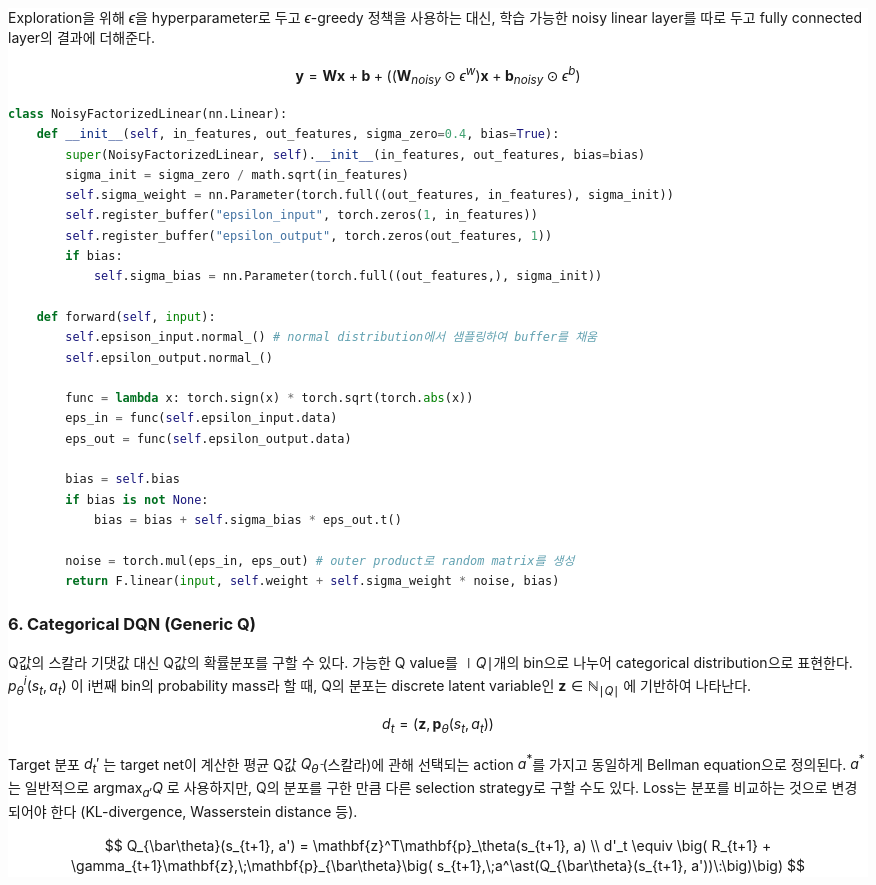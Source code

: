 Exploration을 위해 $\epsilon$을 hyperparameter로 두고 $\epsilon$-greedy 정책을 사용하는 대신, 학습 가능한 noisy linear layer를 따로 두고 fully connected layer의 결과에 더해준다.  

$$
\mathbf{y}=\mathbf{Wx}+\mathbf{b} + ((\mathbf{W}_{noisy}\odot \epsilon^w)\mathbf{x} + \mathbf{b}_{noisy}\odot \epsilon^b)
$$

```python
class NoisyFactorizedLinear(nn.Linear):
    def __init__(self, in_features, out_features, sigma_zero=0.4, bias=True):
        super(NoisyFactorizedLinear, self).__init__(in_features, out_features, bias=bias)
        sigma_init = sigma_zero / math.sqrt(in_features)
        self.sigma_weight = nn.Parameter(torch.full((out_features, in_features), sigma_init))
        self.register_buffer("epsilon_input", torch.zeros(1, in_features)) 
        self.register_buffer("epsilon_output", torch.zeros(out_features, 1))
        if bias:
            self.sigma_bias = nn.Parameter(torch.full((out_features,), sigma_init))

    def forward(self, input):
        self.epsison_input.normal_() # normal distribution에서 샘플링하여 buffer를 채움
        self.epsilon_output.normal_()

        func = lambda x: torch.sign(x) * torch.sqrt(torch.abs(x))
        eps_in = func(self.epsilon_input.data)
        eps_out = func(self.epsilon_output.data)

        bias = self.bias
        if bias is not None:
            bias = bias + self.sigma_bias * eps_out.t()
            
        noise = torch.mul(eps_in, eps_out) # outer product로 random matrix를 생성
        return F.linear(input, self.weight + self.sigma_weight * noise, bias)
```



### 6. Categorical DQN (Generic Q)

Q값의 스칼라 기댓값 대신 Q값의 확률분포를 구할 수 있다. 가능한 Q value를 $\mid Q \mid$개의 bin으로 나누어 categorical distribution으로 표현한다. $p_{\theta}^i (s_t, a_t)$ 이 i번째 bin의 probability mass라 할 때, Q의 분포는 discrete latent variable인 $\mathbf{z} \in \mathbb{N}_{\mid Q \mid}$ 에 기반하여 나타난다.

$$
d_t = (\mathbf{z}, \mathbf{p}_\theta(s_t, a_t))
$$

Target 분포 $d_t'$ 는 target net이 계산한 평균 Q값 $Q_{\bar\theta}$ (스칼라)에 관해 선택되는 action $a^\ast$를 가지고 동일하게 Bellman equation으로 정의된다. $a^\ast$는 일반적으로 $\mathrm{argmax}_{a'} Q$ 로 사용하지만, Q의 분포를 구한 만큼 다른 selection strategy로 구할 수도 있다. Loss는 분포를 비교하는 것으로 변경되어야 한다 (KL-divergence, Wasserstein distance 등). 

$$
Q_{\bar\theta}(s_{t+1}, a') = \mathbf{z}^T\mathbf{p}_\theta(s_{t+1}, a) \\
d'_t \equiv \big( R_{t+1} + \gamma_{t+1}\mathbf{z},\;\mathbf{p}_{\bar\theta}\big( s_{t+1},\;a^\ast(Q_{\bar\theta}(s_{t+1}, a'))\:\big)\big)
$$
